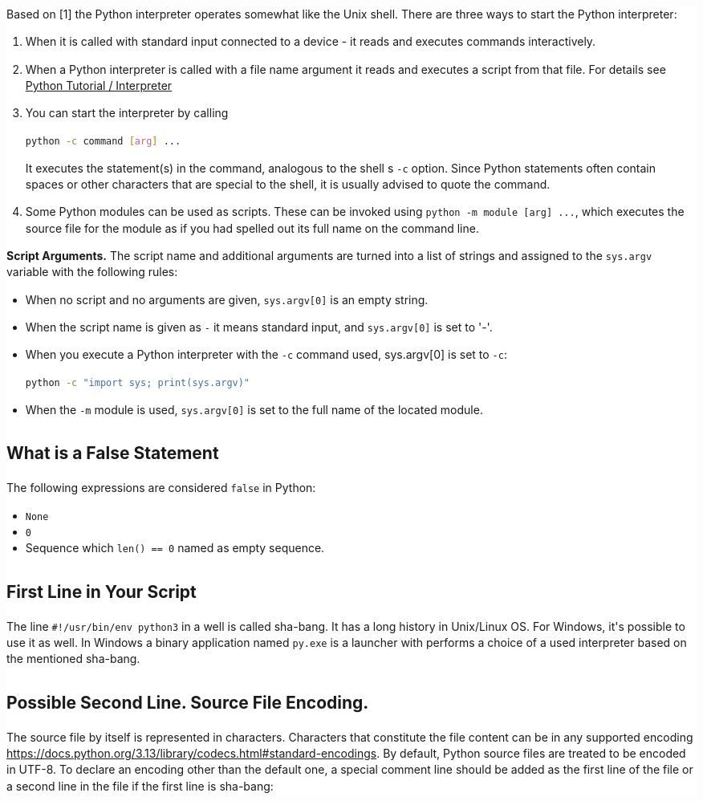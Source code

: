 Based on [1] the Python interpreter operates somewhat like the Unix shell. There are three ways to start the Python interpreter:

1. When it is called with standard input connected to a device - it reads and executes commands interactively.

2. When a Python interpreter is called with a file name argument it reads and executes a script from that file. For details see [Python Tutorial / Interpreter](https://docs.python.org/3.13/tutorial/interpreter.html)

3. You can start the interpreter by calling
    ```bash
    python -c command [arg] ...
    ```
    It executes the statement(s) in the command, analogous to the shell s `-c` option. Since Python statements often contain spaces or other characters that are special to the shell, it is usually advised to quote the command.

4. Some Python modules can be used as scripts. These can be invoked using `python -m module [arg] ...`, which executes the source file for the module as if you had spelled out its full name on the command line.

**Script Arguments.** The script name and additional arguments are turned into a list of strings and assigned to the `sys.argv` variable with the following rules:

* When no script and no arguments are given, `sys.argv[0]` is an empty string. 

* When the script name is given as `-` it means standard input, and `sys.argv[0]` is set to '-'. 

* When you execute a Python interpreter with the `-c` command used, sys.argv[0] is set to `-c`:
  ```bash 
  python -c "import sys; print(sys.argv)"
  ```

*  When the `-m` module is used, `sys.argv[0]` is set to the full name of the located module.


## What is a False Statement

The following expressions are considered `false` in Python:
* `None`
* `0`
* Sequence which `len() == 0` named as empty sequence.

##  First Line in Your Script

The line `#!/usr/bin/env python3` in a well is called sha-bang. It has a long history in Unix/Linux OS. For Windows, it's possible to use it as well. In Windows a binary application named `py.exe` is a launcher with performs a choice of a used interpreter based on the mentioned sha-bang.

## Possible Second Line. Source File Encoding.

The source file by itself is represented in characters. Characters that constitute the file content can be in any supported encoding https://docs.python.org/3.13/library/codecs.html#standard-encodings. By default, Python source files are treated to be encoded in UTF-8. To declare an encoding other than the default one, a special comment line should be added as the first line of the file or a second line in the file if the first line is sha-bang:
